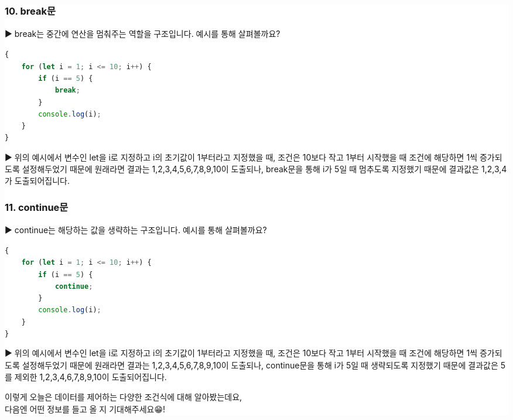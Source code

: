 ###  10. break문
▶ break는 중간에 연산을 멈춰주는 역할을 구조입니다. 예시를 통해 살펴볼까요?
<br>

````javascript
{
    for (let i = 1; i <= 10; i++) {
        if (i == 5) {
            break;                      
        }
        console.log(i);
    }
}
````

▶ 위의 예시에서 변수인 let을 i로 지정하고 i의 초기값이 1부터라고 지정했을 때, 조건은 10보다 작고 1부터 시작했을 때 조건에 해당하면 1씩 증가되도록 설정해두었기 때문에 원래라면 결과는 1,2,3,4,5,6,7,8,9,10이 도출되나, break문을 통해 i가 5일 때 멈추도록 지정했기 때문에 결과값은 1,2,3,4가 도출되어집니다.
<br>

###  11. continue문
▶ continue는 해당하는 값을 생략하는 구조입니다. 예시를 통해 살펴볼까요?
<br>

````javascript
{
    for (let i = 1; i <= 10; i++) {
        if (i == 5) {
            continue;                  
        }
        console.log(i);
    }
}
````

▶ 위의 예시에서 변수인 let을 i로 지정하고 i의 초기값이 1부터라고 지정했을 때, 조건은 10보다 작고 1부터 시작했을 때 조건에 해당하면 1씩 증가되도록 설정해두었기 때문에 원래라면 결과는 1,2,3,4,5,6,7,8,9,10이 도출되나, continue문을 통해 i가 5일 때 생략되도록 지정했기 때문에 결과값은 5를 제외한 1,2,3,4,6,7,8,9,10이 도출되어집니다.
<br>

이렇게 오늘은 데이터를 제어하는 다양한 조건식에 대해 알아봤는데요,<br>
다음엔 어떤 정보를 들고 올 지 기대해주세요😁!